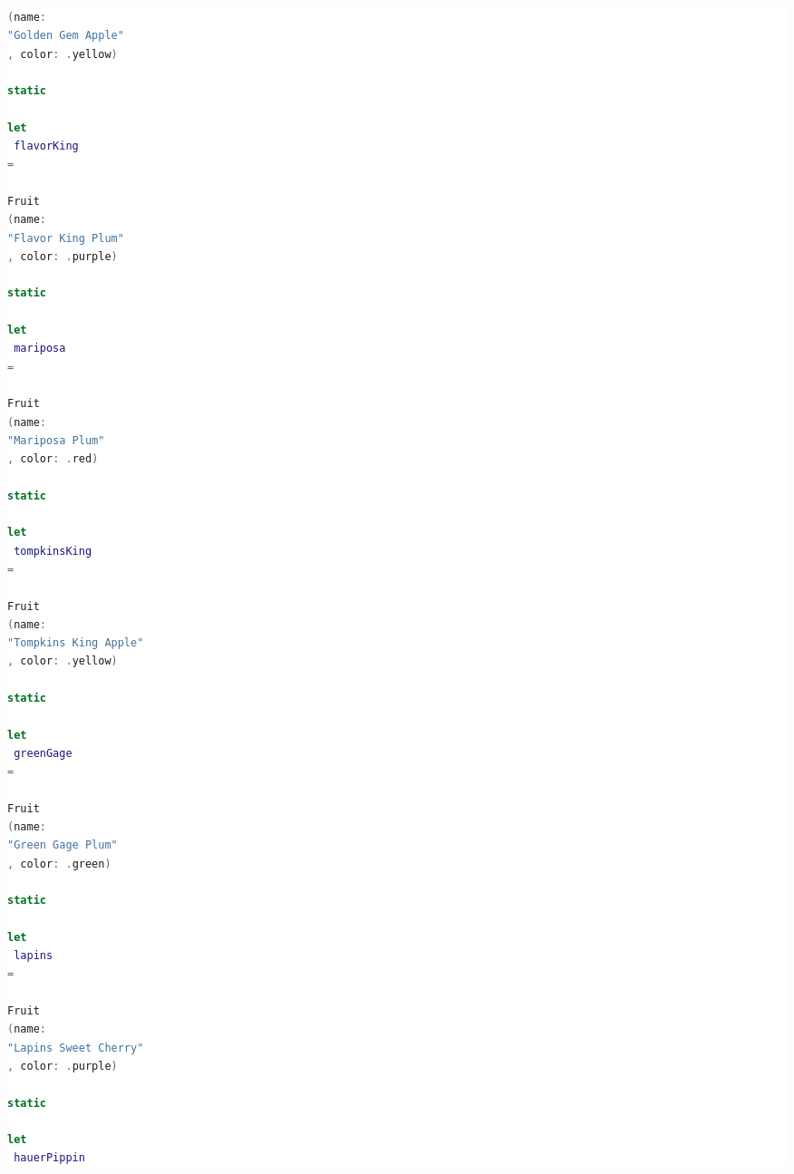 ```swift
(name: 
"Golden Gem Apple"
, color: .yellow)
    
static
 
let
 flavorKing 
=
 
Fruit
(name: 
"Flavor King Plum"
, color: .purple)
    
static
 
let
 mariposa 
=
 
Fruit
(name: 
"Mariposa Plum"
, color: .red)
    
static
 
let
 tompkinsKing 
=
 
Fruit
(name: 
"Tompkins King Apple"
, color: .yellow)
    
static
 
let
 greenGage 
=
 
Fruit
(name: 
"Green Gage Plum"
, color: .green)
    
static
 
let
 lapins 
=
 
Fruit
(name: 
"Lapins Sweet Cherry"
, color: .purple)
    
static
 
let
 hauerPippin 
```